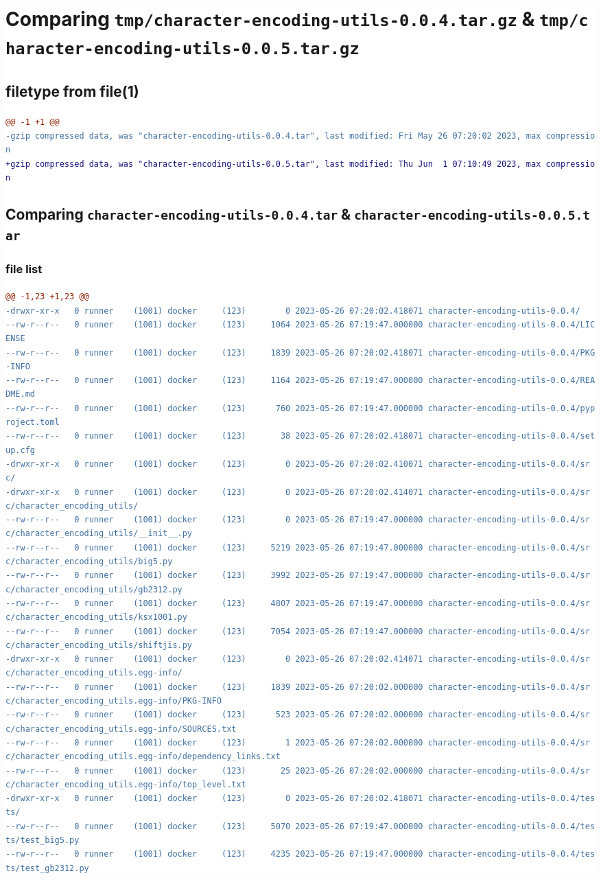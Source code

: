 # Comparing `tmp/character-encoding-utils-0.0.4.tar.gz` & `tmp/character-encoding-utils-0.0.5.tar.gz`

## filetype from file(1)

```diff
@@ -1 +1 @@
-gzip compressed data, was "character-encoding-utils-0.0.4.tar", last modified: Fri May 26 07:20:02 2023, max compression
+gzip compressed data, was "character-encoding-utils-0.0.5.tar", last modified: Thu Jun  1 07:10:49 2023, max compression
```

## Comparing `character-encoding-utils-0.0.4.tar` & `character-encoding-utils-0.0.5.tar`

### file list

```diff
@@ -1,23 +1,23 @@
-drwxr-xr-x   0 runner    (1001) docker     (123)        0 2023-05-26 07:20:02.418071 character-encoding-utils-0.0.4/
--rw-r--r--   0 runner    (1001) docker     (123)     1064 2023-05-26 07:19:47.000000 character-encoding-utils-0.0.4/LICENSE
--rw-r--r--   0 runner    (1001) docker     (123)     1839 2023-05-26 07:20:02.418071 character-encoding-utils-0.0.4/PKG-INFO
--rw-r--r--   0 runner    (1001) docker     (123)     1164 2023-05-26 07:19:47.000000 character-encoding-utils-0.0.4/README.md
--rw-r--r--   0 runner    (1001) docker     (123)      760 2023-05-26 07:19:47.000000 character-encoding-utils-0.0.4/pyproject.toml
--rw-r--r--   0 runner    (1001) docker     (123)       38 2023-05-26 07:20:02.418071 character-encoding-utils-0.0.4/setup.cfg
-drwxr-xr-x   0 runner    (1001) docker     (123)        0 2023-05-26 07:20:02.410071 character-encoding-utils-0.0.4/src/
-drwxr-xr-x   0 runner    (1001) docker     (123)        0 2023-05-26 07:20:02.414071 character-encoding-utils-0.0.4/src/character_encoding_utils/
--rw-r--r--   0 runner    (1001) docker     (123)        0 2023-05-26 07:19:47.000000 character-encoding-utils-0.0.4/src/character_encoding_utils/__init__.py
--rw-r--r--   0 runner    (1001) docker     (123)     5219 2023-05-26 07:19:47.000000 character-encoding-utils-0.0.4/src/character_encoding_utils/big5.py
--rw-r--r--   0 runner    (1001) docker     (123)     3992 2023-05-26 07:19:47.000000 character-encoding-utils-0.0.4/src/character_encoding_utils/gb2312.py
--rw-r--r--   0 runner    (1001) docker     (123)     4807 2023-05-26 07:19:47.000000 character-encoding-utils-0.0.4/src/character_encoding_utils/ksx1001.py
--rw-r--r--   0 runner    (1001) docker     (123)     7054 2023-05-26 07:19:47.000000 character-encoding-utils-0.0.4/src/character_encoding_utils/shiftjis.py
-drwxr-xr-x   0 runner    (1001) docker     (123)        0 2023-05-26 07:20:02.414071 character-encoding-utils-0.0.4/src/character_encoding_utils.egg-info/
--rw-r--r--   0 runner    (1001) docker     (123)     1839 2023-05-26 07:20:02.000000 character-encoding-utils-0.0.4/src/character_encoding_utils.egg-info/PKG-INFO
--rw-r--r--   0 runner    (1001) docker     (123)      523 2023-05-26 07:20:02.000000 character-encoding-utils-0.0.4/src/character_encoding_utils.egg-info/SOURCES.txt
--rw-r--r--   0 runner    (1001) docker     (123)        1 2023-05-26 07:20:02.000000 character-encoding-utils-0.0.4/src/character_encoding_utils.egg-info/dependency_links.txt
--rw-r--r--   0 runner    (1001) docker     (123)       25 2023-05-26 07:20:02.000000 character-encoding-utils-0.0.4/src/character_encoding_utils.egg-info/top_level.txt
-drwxr-xr-x   0 runner    (1001) docker     (123)        0 2023-05-26 07:20:02.418071 character-encoding-utils-0.0.4/tests/
--rw-r--r--   0 runner    (1001) docker     (123)     5070 2023-05-26 07:19:47.000000 character-encoding-utils-0.0.4/tests/test_big5.py
--rw-r--r--   0 runner    (1001) docker     (123)     4235 2023-05-26 07:19:47.000000 character-encoding-utils-0.0.4/tests/test_gb2312.py
```